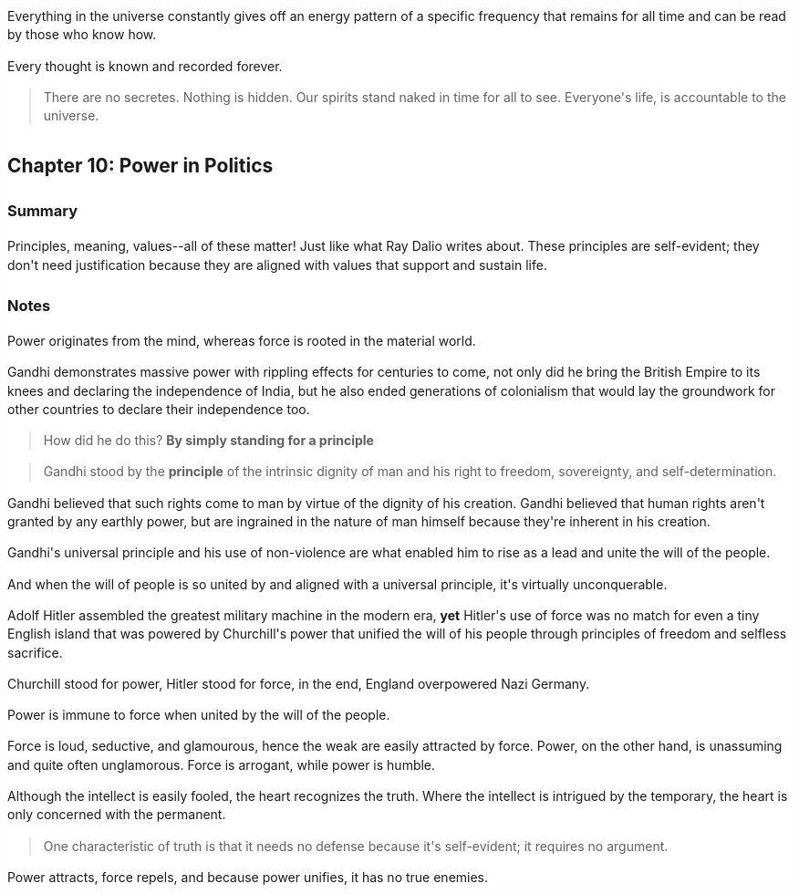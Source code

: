 Everything in the universe constantly gives off an energy pattern of a specific frequency that remains for all time and can be read by those who know how.

Every thought is known and recorded forever. 

> There are no secretes. Nothing is hidden. Our spirits stand naked in time for all to see. Everyone's life, is accountable to the universe.

## Chapter 10: Power in Politics

### Summary

Principles, meaning, values--all of these matter! Just like what Ray Dalio writes about. These principles are self-evident; they don't need justification because they are aligned with values that support and sustain life.

### Notes

Power originates from the mind, whereas force is rooted in the material world.

Gandhi demonstrates massive power with rippling effects for centuries to come, not only did he bring the British Empire to its knees and declaring the independence of India, but he also ended generations of colonialism that would lay the groundwork for other countries to declare their independence too. 

> How did he do this? **By simply standing for a principle**

> Gandhi stood by the **principle** of the intrinsic dignity of man and his right to freedom, sovereignty, and self-determination.

Gandhi believed that such rights come to man by virtue of the dignity of his creation. Gandhi believed that human rights aren't granted by any earthly power, but are ingrained in the nature of man himself because they're inherent in his creation.

Gandhi's universal principle and his use of non-violence are what enabled him to rise as a lead and unite the will of the people.

And when the will of people is so united by and aligned with a universal principle, it's virtually unconquerable.

Adolf Hitler assembled the greatest military machine in the modern era, **yet** Hitler's use of force was no match for even a tiny English island that was powered by Churchill's power that unified the will of his people through principles of freedom and selfless sacrifice.

Churchill stood for power, Hitler stood for force, in the end, England overpowered Nazi Germany.

Power is immune to force when united by the will of the people.

Force is loud, seductive, and glamourous, hence the weak are easily attracted by force. Power, on the other hand, is unassuming and quite often unglamorous. Force is arrogant, while power is humble.

Although the intellect is easily fooled, the heart recognizes the truth. Where the intellect is intrigued by the temporary, the heart is only concerned with the permanent.

> One characteristic of truth is that it needs no defense because it's self-evident; it requires no argument.

Power attracts, force repels, and because power unifies, it has no true enemies.
